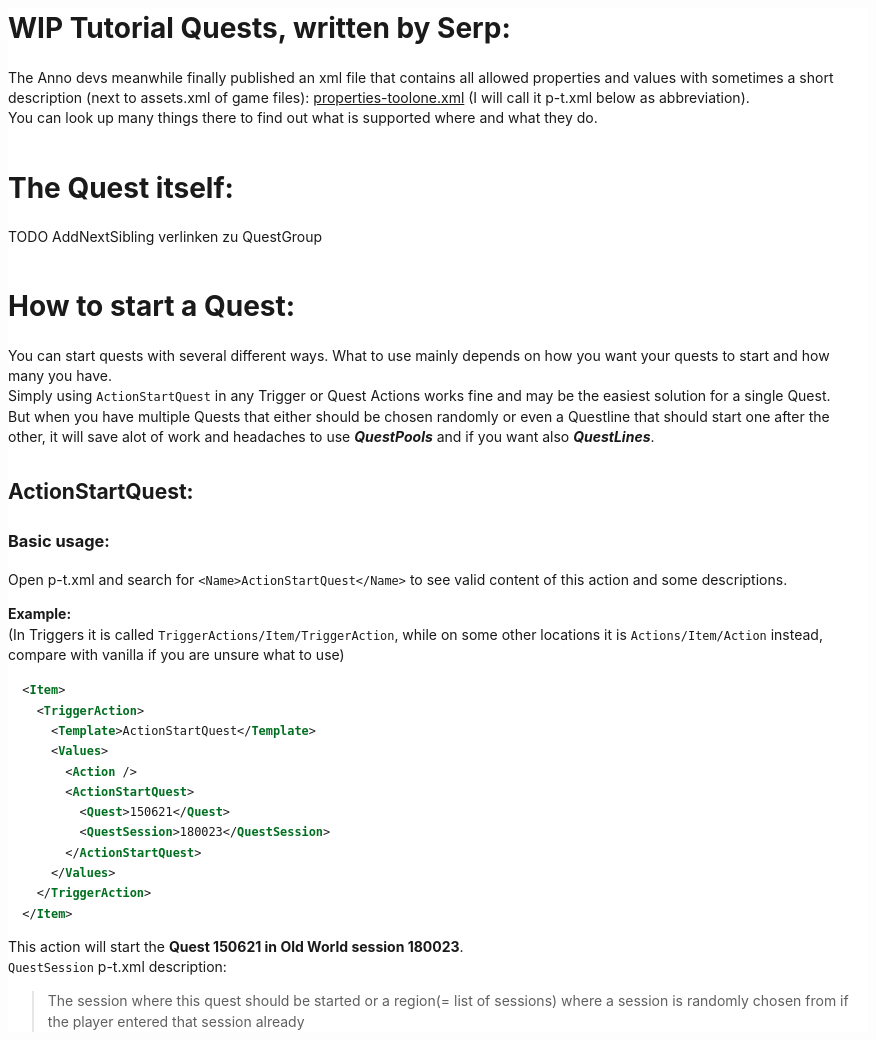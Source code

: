 # WIP Tutorial Quests, written by Serp:

The Anno devs meanwhile finally published an xml file that contains all allowed properties and values with sometimes a short description (next to assets.xml of game files):
[properties-toolone.xml](https://github.com/anno-mods/modding-guide/blob/main/documentation/properties-toolone.xml) (I will call it p-t.xml below as abbreviation).  
You can look up many things there to find out what is supported where and what they do.

# The Quest itself:

TODO AddNextSibling verlinken zu QuestGroup
 

# How to start a Quest:

You can start quests with several different ways. What to use mainly depends on how you want your quests to start and how many you have.  
Simply using `ActionStartQuest` in any Trigger or Quest Actions works fine and may be the easiest solution for a single Quest.  
But when you have multiple Quests that either should be chosen randomly or even a Questline that should start one after the other, it will save alot of work and headaches to use ***QuestPools*** and if you want also ***QuestLines***.

## ActionStartQuest:
### Basic usage:
Open p-t.xml and search for `<Name>ActionStartQuest</Name>` to see valid content of this action and some descriptions.

**Example:**  
(In Triggers it is called `TriggerActions/Item/TriggerAction`, while on some other locations it is `Actions/Item/Action` instead, compare with vanilla if you are unsure what to use)
```xml
  <Item>
    <TriggerAction>
      <Template>ActionStartQuest</Template>
      <Values>
        <Action />
        <ActionStartQuest>
          <Quest>150621</Quest>
          <QuestSession>180023</QuestSession>
        </ActionStartQuest>
      </Values>
    </TriggerAction>
  </Item>
```
This action will start the **Quest 150621 in Old World session 180023**.  
`QuestSession` p-t.xml description:  
> The session where this quest should be started or a region(= list of sessions) where a session is randomly chosen from if the player entered that session already
